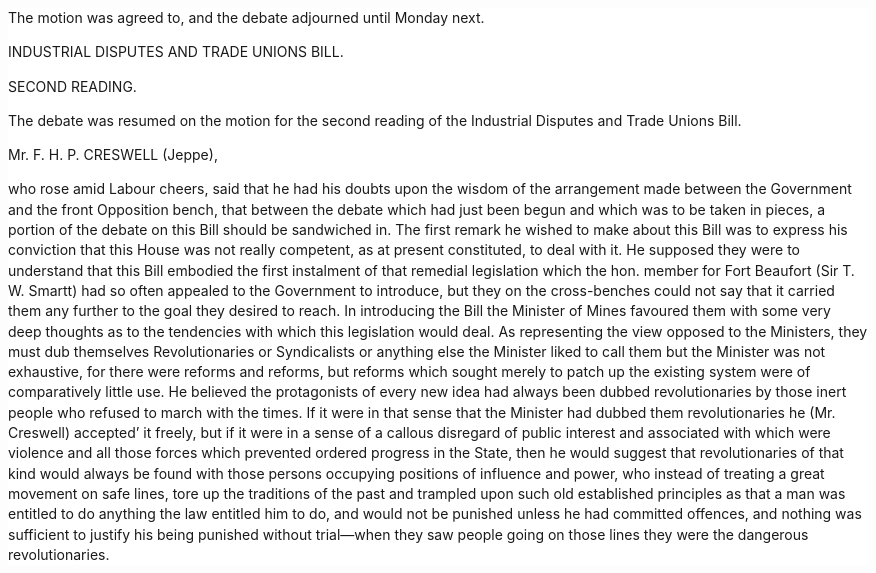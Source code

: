 <p>The motion was agreed to, and the debate adjourned until Monday next.</p>

</speech>

</debateSection>

<debateSection name="#industrial_disputes_and_trade_unions_bill">

<heading>INDUSTRIAL DISPUTES AND TRADE UNIONS BILL.</heading>

</debateSection>

<debateSection name="#second_reading">

<heading>SECOND READING.</heading>

<p>The debate was resumed on the motion for the second reading of the Industrial Disputes and Trade Unions Bill.</p>

<speech by="#creswell">

<from>Mr. <person refersTo="hansard_za">F. H. P. CRESWELL</person> (Jeppe),</from>

<p>who rose amid Labour cheers, said that he had his doubts upon the wisdom of the arrangement made between the Government and the front Opposition bench, that between the debate which had just been begun and which was to be taken in pieces, a portion of the debate on this Bill should be sandwiched in. The first remark he wished to make about this Bill was to express his conviction that this House was not really competent, as at present constituted, to deal with it. He supposed they were to understand that this Bill embodied the first instalment of that remedial legislation which the hon. member for Fort Beaufort (Sir T. W. Smartt) had so often appealed to the Government to introduce, but they on the cross-benches could not say that it carried them any further to the goal they desired to reach. In introducing the Bill the Minister of Mines favoured them with some very deep thoughts as to the tendencies with which this legislation would deal. As representing the view opposed to the Ministers, they must dub themselves Revolutionaries or Syndicalists or anything else the Minister liked to call them but the Minister was not exhaustive, for there were reforms and reforms, but reforms which sought merely to patch up the existing system were of comparatively little use. He believed the protagonists of every new idea had always been dubbed revolutionaries by those inert people who refused to march with the times. If it were in that sense that the Minister had dubbed them revolutionaries he (Mr. Creswell) accepted&#x2019; it freely, but if it were in a sense of a callous disregard of public interest and associated with which were violence and all those forces which prevented ordered progress in the State, then he would suggest that revolutionaries of that kind would always be found with those persons occupying positions of influence and power, who instead of treating a great movement on <span class="col_1973-1974" refersTo="page_0993"/>safe lines, tore up the traditions of the past and trampled upon such old established principles as that a man was entitled to do anything the law entitled him to do, and would not be punished unless he had committed offences, and nothing was sufficient to justify his being punished without trial&#x2014;when they saw people going on those lines they were the dangerous revolutionaries.</p>

